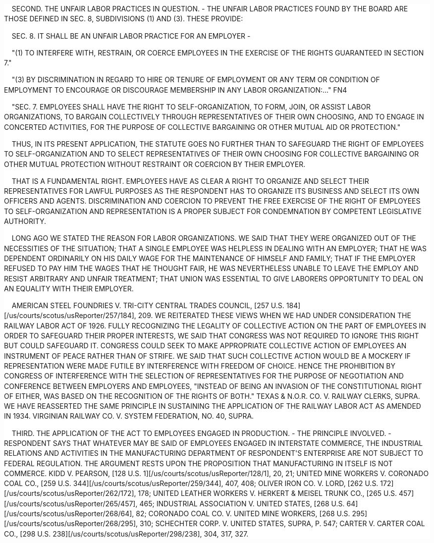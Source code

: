     SECOND.  THE UNFAIR LABOR PRACTICES IN QUESTION.  - THE UNFAIR LABOR PRACTICES FOUND BY THE BOARD ARE THOSE DEFINED IN SEC. 8, SUBDIVISIONS (1) AND (3).  THESE PROVIDE:

    SEC. 8.  IT SHALL BE AN UNFAIR LABOR PRACTICE FOR AN EMPLOYER -

    "(1)  TO INTERFERE WITH, RESTRAIN, OR COERCE EMPLOYEES IN THE EXERCISE OF THE RIGHTS GUARANTEED IN SECTION 7."

    "(3)  BY DISCRIMINATION IN REGARD TO HIRE OR TENURE OF EMPLOYMENT OR ANY TERM OR CONDITION OF EMPLOYMENT TO ENCOURAGE OR DISCOURAGE MEMBERSHIP IN ANY LABOR ORGANIZATION:..."  FN4

    "SEC. 7.  EMPLOYEES SHALL HAVE THE RIGHT TO SELF-ORGANIZATION, TO FORM, JOIN, OR ASSIST LABOR ORGANIZATIONS, TO BARGAIN COLLECTIVELY THROUGH REPRESENTATIVES OF THEIR OWN CHOOSING, AND TO ENGAGE IN CONCERTED ACTIVITIES, FOR THE PURPOSE OF COLLECTIVE BARGAINING OR OTHER MUTUAL AID OR PROTECTION."

    THUS, IN ITS PRESENT APPLICATION, THE STATUTE GOES NO FURTHER THAN TO SAFEGUARD THE RIGHT OF EMPLOYEES TO SELF-ORGANIZATION AND TO SELECT REPRESENTATIVES OF THEIR OWN CHOOSING FOR COLLECTIVE BARGAINING OR OTHER MUTUAL PROTECTION WITHOUT RESTRAINT OR COERCION BY THEIR EMPLOYER.

    THAT IS A FUNDAMENTAL RIGHT.  EMPLOYEES HAVE AS CLEAR A RIGHT TO ORGANIZE AND SELECT THEIR REPRESENTATIVES FOR LAWFUL PURPOSES AS THE RESPONDENT HAS TO ORGANIZE ITS BUSINESS AND SELECT ITS OWN OFFICERS AND AGENTS.  DISCRIMINATION AND COERCION TO PREVENT THE FREE EXERCISE OF THE RIGHT OF EMPLOYEES TO SELF-ORGANIZATION AND REPRESENTATION IS A PROPER SUBJECT FOR CONDEMNATION BY COMPETENT LEGISLATIVE AUTHORITY.

    LONG AGO WE STATED THE REASON FOR LABOR ORGANIZATIONS.  WE SAID THAT THEY WERE ORGANIZED OUT OF THE NECESSITIES OF THE SITUATION; THAT A SINGLE EMPLOYEE WAS HELPLESS IN DEALING WITH AN EMPLOYER; THAT HE WAS DEPENDENT ORDINARILY ON HIS DAILY WAGE FOR THE MAINTENANCE OF HIMSELF AND FAMILY; THAT IF THE EMPLOYER REFUSED TO PAY HIM THE WAGES THAT HE THOUGHT FAIR, HE WAS NEVERTHELESS UNABLE TO LEAVE THE EMPLOY AND RESIST ARBITRARY AND UNFAIR TREATMENT; THAT UNION WAS ESSENTIAL TO GIVE LABORERS OPPORTUNITY TO DEAL ON AN EQUALITY WITH THEIR EMPLOYER.

    AMERICAN STEEL FOUNDRIES V. TRI-CITY CENTRAL TRADES COUNCIL, [257 U.S. 184][/us/courts/scotus/usReporter/257/184], 209.  WE REITERATED THESE VIEWS WHEN WE HAD UNDER CONSIDERATION THE RAILWAY LABOR ACT OF 1926.  FULLY RECOGNIZING THE LEGALITY OF COLLECTIVE ACTION ON THE PART OF EMPLOYEES IN ORDER TO SAFEGUARD THEIR PROPER INTERESTS, WE SAID THAT CONGRESS WAS NOT REQUIRED TO IGNORE THIS RIGHT BUT COULD SAFEGUARD IT.  CONGRESS COULD SEEK TO MAKE APPROPRIATE COLLECTIVE ACTION OF EMPLOYEES AN INSTRUMENT OF PEACE RATHER THAN OF STRIFE.  WE SAID THAT SUCH COLLECTIVE ACTION WOULD BE A MOCKERY IF REPRESENTATION WERE MADE FUTILE BY INTERFERENCE WITH FREEDOM OF CHOICE.  HENCE THE PROHIBITION BY CONGRESS OF INTERFERENCE WITH THE SELECTION OF REPRESENTATIVES FOR THE PURPOSE OF NEGOTIATION AND CONFERENCE BETWEEN EMPLOYERS AND EMPLOYEES, "INSTEAD OF BEING AN INVASION OF THE CONSTITUTIONAL RIGHT OF EITHER, WAS BASED ON THE RECOGNITION OF THE RIGHTS OF BOTH."  TEXAS & N.O.R. CO. V. RAILWAY CLERKS, SUPRA.  WE HAVE REASSERTED THE SAME PRINCIPLE IN SUSTAINING THE APPLICATION OF THE RAILWAY LABOR ACT AS AMENDED IN 1934.  VIRGINIAN RAILWAY CO. V. SYSTEM FEDERATION, NO. 40, SUPRA.

    THIRD.  THE APPLICATION OF THE ACT TO EMPLOYEES ENGAGED IN PRODUCTION.  - THE PRINCIPLE INVOLVED.  - RESPONDENT SAYS THAT WHATEVER MAY BE SAID OF EMPLOYEES ENGAGED IN INTERSTATE COMMERCE, THE INDUSTRIAL RELATIONS AND ACTIVITIES IN THE MANUFACTURING DEPARTMENT OF RESPONDENT'S ENTERPRISE ARE NOT SUBJECT TO FEDERAL REGULATION.  THE ARGUMENT RESTS UPON THE PROPOSITION THAT MANUFACTURING IN ITSELF IS NOT COMMERCE.  KIDD V. PEARSON, [128 U.S. 1][/us/courts/scotus/usReporter/128/1], 20, 21; UNITED MINE WORKERS V. CORONADO COAL CO., [259 U.S. 344][/us/courts/scotus/usReporter/259/344], 407, 408; OLIVER IRON CO. V. LORD, [262 U.S. 172][/us/courts/scotus/usReporter/262/172], 178; UNITED LEATHER WORKERS V. HERKERT & MEISEL TRUNK CO., [265 U.S. 457][/us/courts/scotus/usReporter/265/457], 465; INDUSTRIAL ASSOCIATION V. UNITED STATES, [268 U.S. 64][/us/courts/scotus/usReporter/268/64], 82; CORONADO COAL CO. V. UNITED MINE WORKERS, [268 U.S. 295][/us/courts/scotus/usReporter/268/295], 310; SCHECHTER CORP. V. UNITED STATES, SUPRA, P. 547; CARTER V. CARTER COAL CO., [298 U.S. 238][/us/courts/scotus/usReporter/298/238], 304, 317, 327.
